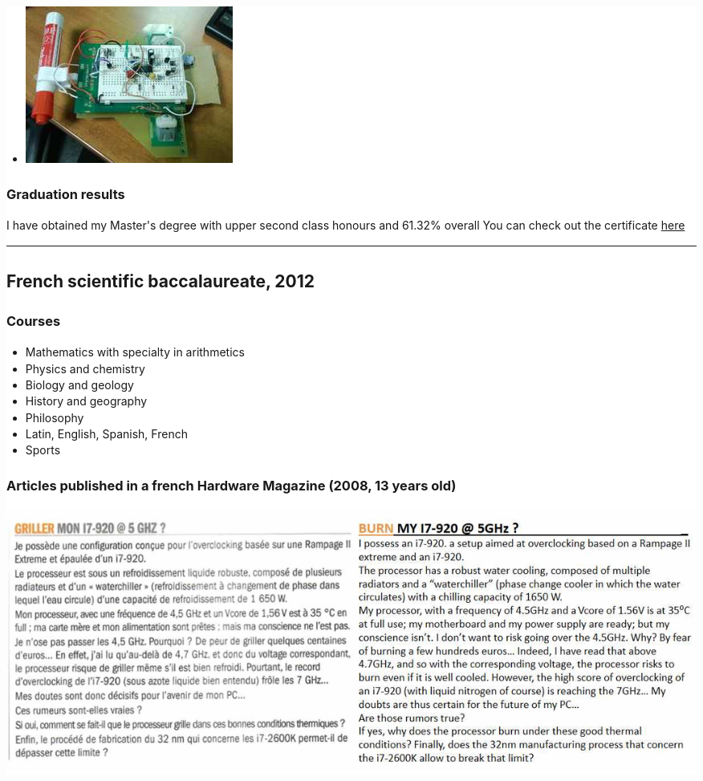 - ![EEBug picture](../images/EEBug.jpg)

### Graduation results
I have obtained my Master's degree with upper second class honours and 61.32% overall
You can check out the certificate [here](../documents/imperial_degree.pdf)

***

## French scientific baccalaureate, 2012
### Courses
- Mathematics with specialty in arithmetics
- Physics and chemistry
- Biology and geology
- History and geography
- Philosophy
- Latin, English, Spanish, French
- Sports

### Articles published in a french Hardware Magazine (2008, 13 years old)
![Article 1](../images/article1.jpg)

